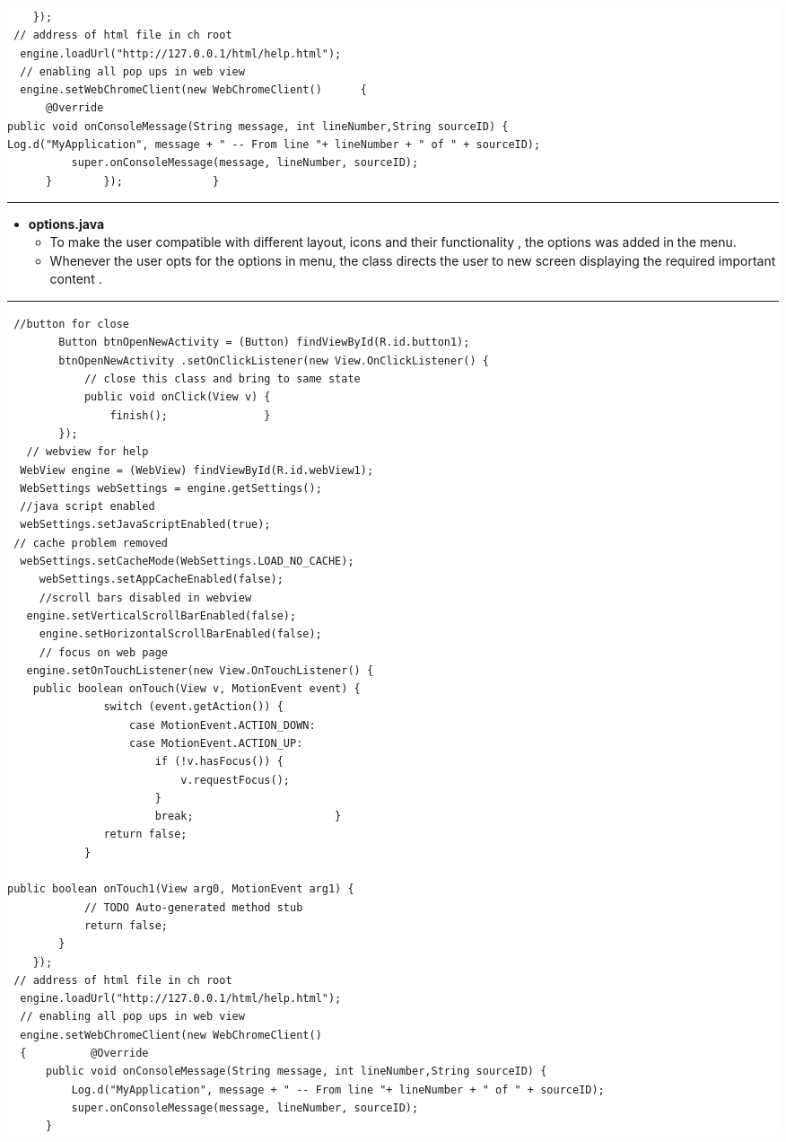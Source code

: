       	}); 	       
     // address of html file in ch root
      engine.loadUrl("http://127.0.0.1/html/help.html"); 
      // enabling all pop ups in web view
      engine.setWebChromeClient(new WebChromeClient()      {
          @Override
 	public void onConsoleMessage(String message, int lineNumber,String sourceID) {
 	Log.d("MyApplication", message + " -- From line "+ lineNumber + " of " + sourceID);
              super.onConsoleMessage(message, lineNumber, sourceID);
          }        }); 		        }    
	

------	
+ **options.java**
	* To make the user compatible with different layout, icons and their functionality , the options was added in the menu.
	* Whenever the user opts for the options in menu, the class directs the user to new screen displaying the required important content .

--------
	 //button for close
	        Button btnOpenNewActivity = (Button) findViewById(R.id.button1);
	        btnOpenNewActivity .setOnClickListener(new View.OnClickListener() {
	        	// close this class and bring to same state
		        public void onClick(View v) {           	
		            finish();		        }
	        });         
	   // webview for help     
	  WebView engine = (WebView) findViewById(R.id.webView1);       
      WebSettings webSettings = engine.getSettings();
      //java script enabled
      webSettings.setJavaScriptEnabled(true);
     // cache problem removed
      webSettings.setCacheMode(WebSettings.LOAD_NO_CACHE);
	     webSettings.setAppCacheEnabled(false);
	     //scroll bars disabled in webview
	   engine.setVerticalScrollBarEnabled(false);
	  	 engine.setHorizontalScrollBarEnabled(false);
	     // focus on web page
	   engine.setOnTouchListener(new View.OnTouchListener() { 	        
      	public boolean onTouch(View v, MotionEvent event) {
      	           switch (event.getAction()) { 
      	               case MotionEvent.ACTION_DOWN: 
      	               case MotionEvent.ACTION_UP: 
      	                   if (!v.hasFocus()) { 
      	                       v.requestFocus(); 
      	                   } 
      	                   break;       	           } 
      	           return false; 
      	        }

	public boolean onTouch1(View arg0, MotionEvent arg1) {
				// TODO Auto-generated method stub
				return false;
			}
      	});	       
     // address of html file in ch root
      engine.loadUrl("http://127.0.0.1/html/help.html"); 
      // enabling all pop ups in web view
      engine.setWebChromeClient(new WebChromeClient()
      {          @Override
          public void onConsoleMessage(String message, int lineNumber,String sourceID) {
              Log.d("MyApplication", message + " -- From line "+ lineNumber + " of " + sourceID);
              super.onConsoleMessage(message, lineNumber, sourceID);
          }